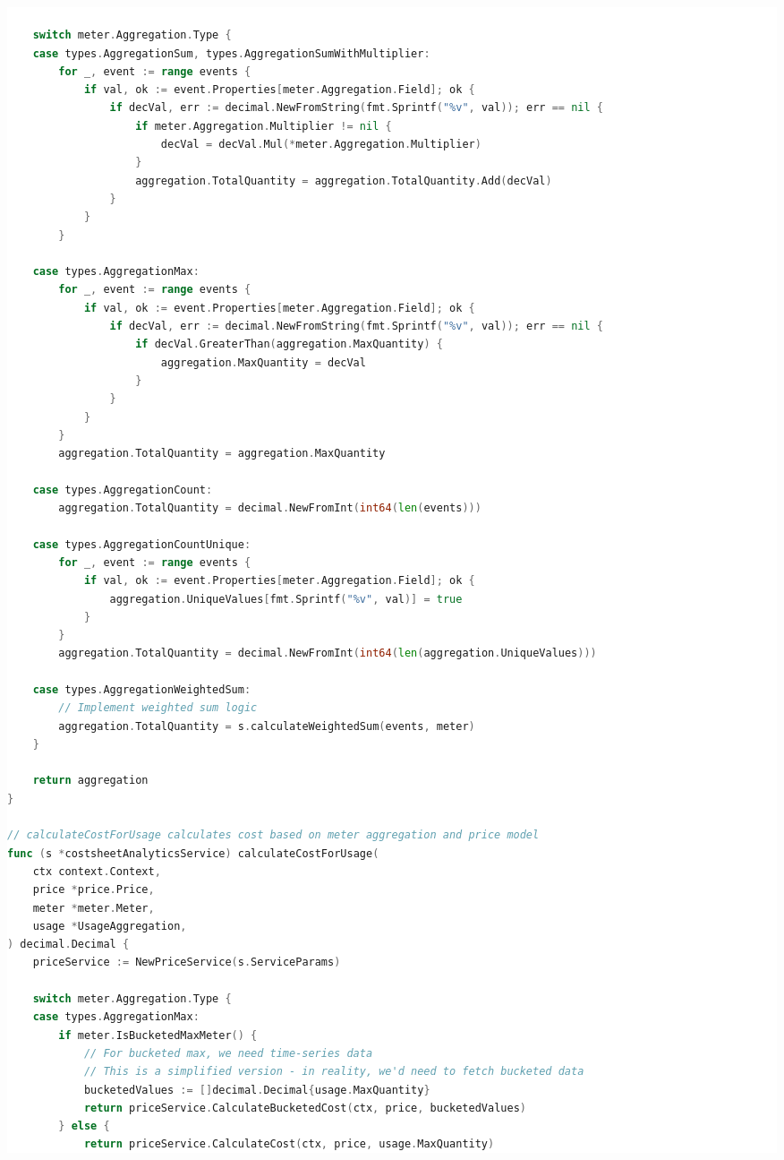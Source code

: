 ```go
    
    switch meter.Aggregation.Type {
    case types.AggregationSum, types.AggregationSumWithMultiplier:
        for _, event := range events {
            if val, ok := event.Properties[meter.Aggregation.Field]; ok {
                if decVal, err := decimal.NewFromString(fmt.Sprintf("%v", val)); err == nil {
                    if meter.Aggregation.Multiplier != nil {
                        decVal = decVal.Mul(*meter.Aggregation.Multiplier)
                    }
                    aggregation.TotalQuantity = aggregation.TotalQuantity.Add(decVal)
                }
            }
        }
        
    case types.AggregationMax:
        for _, event := range events {
            if val, ok := event.Properties[meter.Aggregation.Field]; ok {
                if decVal, err := decimal.NewFromString(fmt.Sprintf("%v", val)); err == nil {
                    if decVal.GreaterThan(aggregation.MaxQuantity) {
                        aggregation.MaxQuantity = decVal
                    }
                }
            }
        }
        aggregation.TotalQuantity = aggregation.MaxQuantity
        
    case types.AggregationCount:
        aggregation.TotalQuantity = decimal.NewFromInt(int64(len(events)))
        
    case types.AggregationCountUnique:
        for _, event := range events {
            if val, ok := event.Properties[meter.Aggregation.Field]; ok {
                aggregation.UniqueValues[fmt.Sprintf("%v", val)] = true
            }
        }
        aggregation.TotalQuantity = decimal.NewFromInt(int64(len(aggregation.UniqueValues)))
        
    case types.AggregationWeightedSum:
        // Implement weighted sum logic
        aggregation.TotalQuantity = s.calculateWeightedSum(events, meter)
    }
    
    return aggregation
}

// calculateCostForUsage calculates cost based on meter aggregation and price model
func (s *costsheetAnalyticsService) calculateCostForUsage(
    ctx context.Context,
    price *price.Price,
    meter *meter.Meter,
    usage *UsageAggregation,
) decimal.Decimal {
    priceService := NewPriceService(s.ServiceParams)
    
    switch meter.Aggregation.Type {
    case types.AggregationMax:
        if meter.IsBucketedMaxMeter() {
            // For bucketed max, we need time-series data
            // This is a simplified version - in reality, we'd need to fetch bucketed data
            bucketedValues := []decimal.Decimal{usage.MaxQuantity}
            return priceService.CalculateBucketedCost(ctx, price, bucketedValues)
        } else {
            return priceService.CalculateCost(ctx, price, usage.MaxQuantity)
```